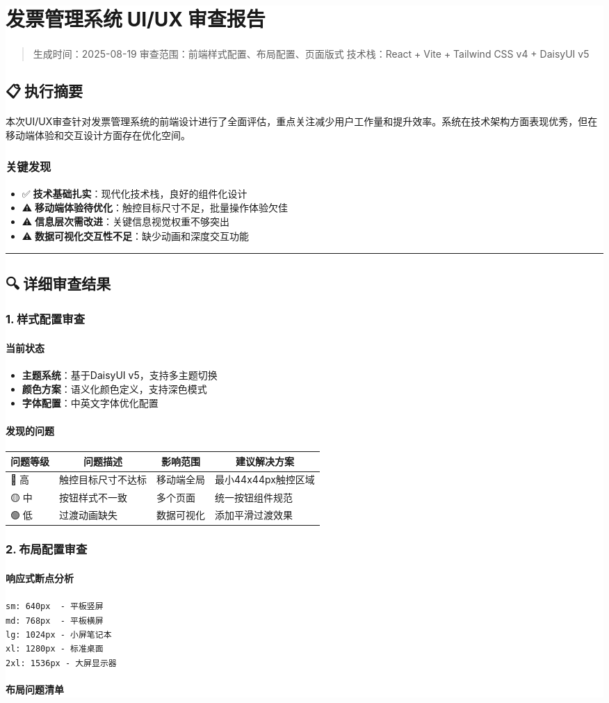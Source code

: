 # 发票管理系统 UI/UX 审查报告

> 生成时间：2025-08-19
> 审查范围：前端样式配置、布局配置、页面版式
> 技术栈：React + Vite + Tailwind CSS v4 + DaisyUI v5

## 📋 执行摘要

本次UI/UX审查针对发票管理系统的前端设计进行了全面评估，重点关注减少用户工作量和提升效率。系统在技术架构方面表现优秀，但在移动端体验和交互设计方面存在优化空间。

### 关键发现
- ✅ **技术基础扎实**：现代化技术栈，良好的组件化设计
- ⚠️ **移动端体验待优化**：触控目标尺寸不足，批量操作体验欠佳
- ⚠️ **信息层次需改进**：关键信息视觉权重不够突出
- ⚠️ **数据可视化交互性不足**：缺少动画和深度交互功能

---

## 🔍 详细审查结果

### 1. 样式配置审查

#### 当前状态
- **主题系统**：基于DaisyUI v5，支持多主题切换
- **颜色方案**：语义化颜色定义，支持深色模式
- **字体配置**：中英文字体优化配置

#### 发现的问题

| 问题等级 | 问题描述 | 影响范围 | 建议解决方案 |
|---------|---------|---------|-------------|
| 🔴 高 | 触控目标尺寸不达标 | 移动端全局 | 最小44x44px触控区域 |
| 🟡 中 | 按钮样式不一致 | 多个页面 | 统一按钮组件规范 |
| 🟢 低 | 过渡动画缺失 | 数据可视化 | 添加平滑过渡效果 |

### 2. 布局配置审查

#### 响应式断点分析
```
sm: 640px  - 平板竖屏
md: 768px  - 平板横屏
lg: 1024px - 小屏笔记本
xl: 1280px - 标准桌面
2xl: 1536px - 大屏显示器
```

#### 布局问题清单
